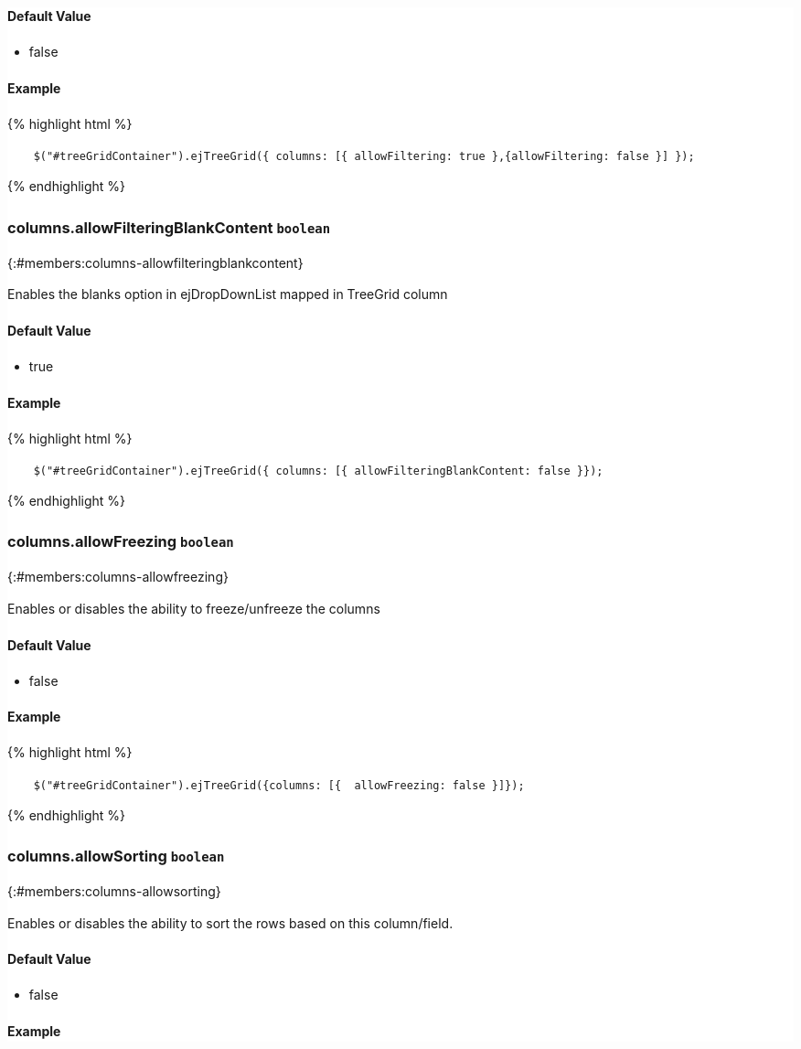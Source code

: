 #### Default Value

* false

#### Example

{% highlight html %}
 
        $("#treeGridContainer").ejTreeGrid({ columns: [{ allowFiltering: true },{allowFiltering: false }] });
{% endhighlight %}

### columns.allowFilteringBlankContent `boolean`
{:#members:columns-allowfilteringblankcontent}

Enables the blanks option in ejDropDownList mapped in TreeGrid column

#### Default Value

* true

#### Example

{% highlight html %}
 
        $("#treeGridContainer").ejTreeGrid({ columns: [{ allowFilteringBlankContent: false }});
		
{% endhighlight %}

### columns.allowFreezing `boolean`
{:#members:columns-allowfreezing}

Enables or disables the ability to freeze/unfreeze the columns

#### Default Value

* false

#### Example

{% highlight html %}
         
        $("#treeGridContainer").ejTreeGrid({columns: [{  allowFreezing: false }]});

{% endhighlight %}

### columns.allowSorting `boolean`
{:#members:columns-allowsorting}

Enables or disables the ability to sort the rows based on this column/field.

#### Default Value

* false

#### Example
